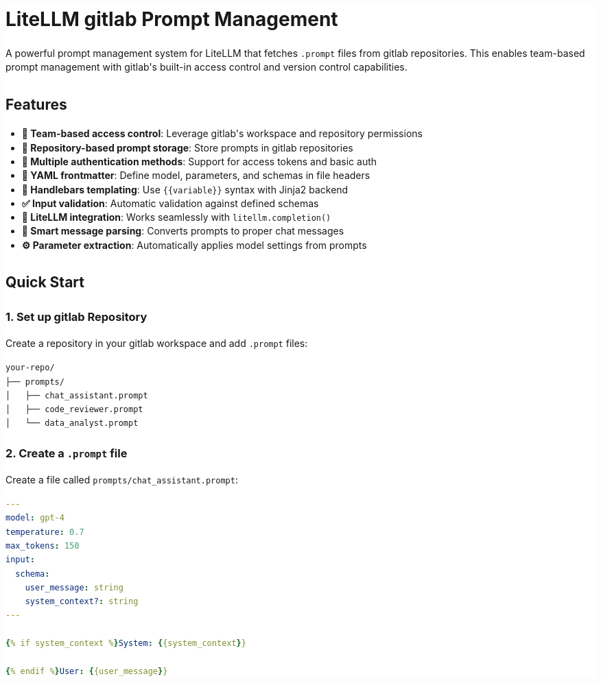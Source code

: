 # LiteLLM gitlab Prompt Management

A powerful prompt management system for LiteLLM that fetches `.prompt` files from gitlab repositories. This enables team-based prompt management with gitlab's built-in access control and version control capabilities.

## Features

- **🏢 Team-based access control**: Leverage gitlab's workspace and repository permissions
- **📁 Repository-based prompt storage**: Store prompts in gitlab repositories
- **🔐 Multiple authentication methods**: Support for access tokens and basic auth
- **🎯 YAML frontmatter**: Define model, parameters, and schemas in file headers
- **🔧 Handlebars templating**: Use `{{variable}}` syntax with Jinja2 backend
- **✅ Input validation**: Automatic validation against defined schemas
- **🔗 LiteLLM integration**: Works seamlessly with `litellm.completion()`
- **💬 Smart message parsing**: Converts prompts to proper chat messages
- **⚙️ Parameter extraction**: Automatically applies model settings from prompts

## Quick Start

### 1. Set up gitlab Repository

Create a repository in your gitlab workspace and add `.prompt` files:

```
your-repo/
├── prompts/
│   ├── chat_assistant.prompt
│   ├── code_reviewer.prompt
│   └── data_analyst.prompt
```

### 2. Create a `.prompt` file

Create a file called `prompts/chat_assistant.prompt`:

```yaml
---
model: gpt-4
temperature: 0.7
max_tokens: 150
input:
  schema:
    user_message: string
    system_context?: string
---

{% if system_context %}System: {{system_context}}

{% endif %}User: {{user_message}}
```
